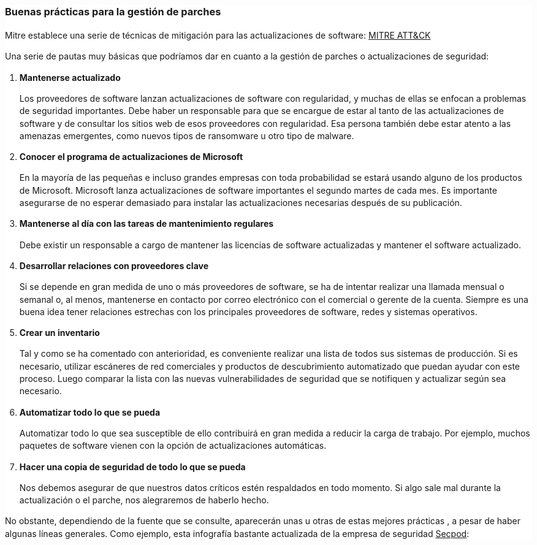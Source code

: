
### Buenas prácticas para la gestión de parches

Mitre establece una serie de técnicas de mitigación para las actualizaciones de software: [MITRE ATT&CK](https://attack.mitre.org/mitigations/M1051/)

Una serie de pautas muy básicas que podríamos dar en cuanto a la gestión de parches o actualizaciones de seguridad:

1. **Mantenerse actualizado**

    Los proveedores de software lanzan actualizaciones de software con regularidad, y muchas de ellas se enfocan a problemas de seguridad importantes. Debe haber un responsable para que se encargue de estar al tanto de las actualizaciones de software y de consultar los sitios web de esos proveedores con regularidad. Esa persona también debe estar atento a las amenazas emergentes, como nuevos tipos de ransomware u otro tipo de malware.

2. **Conocer el programa de actualizaciones de Microsoft**

    En la mayoría de las pequeñas e incluso grandes empresas con toda probabilidad se estará usando alguno de los productos de Microsoft. Microsoft lanza actualizaciones de software importantes el segundo martes de cada mes. Es importante asegurarse de no esperar demasiado para instalar las actualizaciones necesarias después de su publicación. 

3. **Mantenerse al día con las tareas de mantenimiento regulares**

    Debe existir un responsable a cargo de mantener las licencias de software actualizadas y mantener el software actualizado.

4. **Desarrollar relaciones con proveedores clave**
    
    Si se depende en gran medida de uno o más proveedores de software, se ha de intentar realizar una llamada mensual o semanal o, al menos, mantenerse en contacto por correo electrónico con el comercial o gerente de la cuenta. Siempre es una buena idea tener relaciones estrechas con los principales proveedores de software, redes y sistemas operativos.

5. **Crear un inventario**
    
    Tal y como se ha comentado con anterioridad, es conveniente realizar una lista de todos sus sistemas de producción. Si es necesario, utilizar escáneres de red comerciales y productos de descubrimiento automatizado que puedan ayudar con este proceso. Luego comparar la lista con las nuevas vulnerabilidades de seguridad que se notifiquen y actualizar según sea necesario.

6. **Automatizar todo lo que se pueda**
    
    Automatizar todo lo que sea susceptible de ello contribuirá en gran medida a reducir la carga de trabajo. Por ejemplo, muchos paquetes de software vienen con la opción de actualizaciones automáticas.

7. **Hacer una copia de seguridad de todo lo que se pueda**
    
    Nos debemos asegurar de que nuestros datos críticos estén respaldados en todo momento. Si algo sale mal durante la actualización o el parche, nos alegraremos de haberlo hecho. 

No obstante, dependiendo de la fuente que se consulte, aparecerán unas u otras de estas mejores prácticas , a pesar de haber algunas líneas generales. Como ejemplo, esta infografía bastante actualizada de la empresa de seguridad [Secpod](https://www.secpod.com/blog/patch-management-best-practices-for-2020/):
